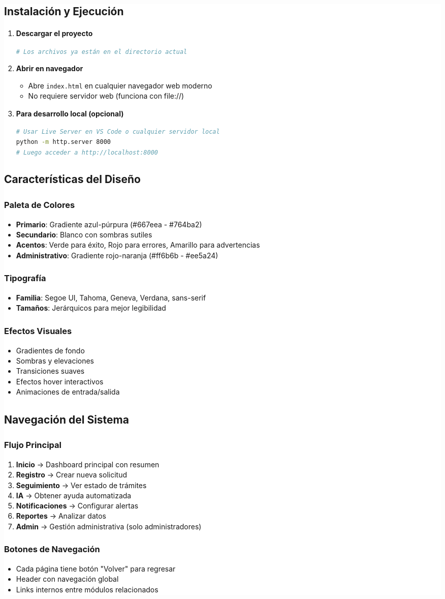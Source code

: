 ## Instalación y Ejecución

1. **Descargar el proyecto**
   ```bash
   # Los archivos ya están en el directorio actual
   ```

2. **Abrir en navegador**
   - Abre `index.html` en cualquier navegador web moderno
   - No requiere servidor web (funciona con file://)

3. **Para desarrollo local (opcional)**
   ```bash
   # Usar Live Server en VS Code o cualquier servidor local
   python -m http.server 8000
   # Luego acceder a http://localhost:8000
   ```

## Características del Diseño

### Paleta de Colores
- **Primario**: Gradiente azul-púrpura (#667eea - #764ba2)
- **Secundario**: Blanco con sombras sutiles
- **Acentos**: Verde para éxito, Rojo para errores, Amarillo para advertencias
- **Administrativo**: Gradiente rojo-naranja (#ff6b6b - #ee5a24)

### Tipografía
- **Familia**: Segoe UI, Tahoma, Geneva, Verdana, sans-serif
- **Tamaños**: Jerárquicos para mejor legibilidad

### Efectos Visuales
- Gradientes de fondo
- Sombras y elevaciones
- Transiciones suaves
- Efectos hover interactivos
- Animaciones de entrada/salida

## Navegación del Sistema

### Flujo Principal
1. **Inicio** → Dashboard principal con resumen
2. **Registro** → Crear nueva solicitud
3. **Seguimiento** → Ver estado de trámites
4. **IA** → Obtener ayuda automatizada
5. **Notificaciones** → Configurar alertas
6. **Reportes** → Analizar datos
7. **Admin** → Gestión administrativa (solo administradores)

### Botones de Navegación
- Cada página tiene botón "Volver" para regresar
- Header con navegación global
- Links internos entre módulos relacionados
